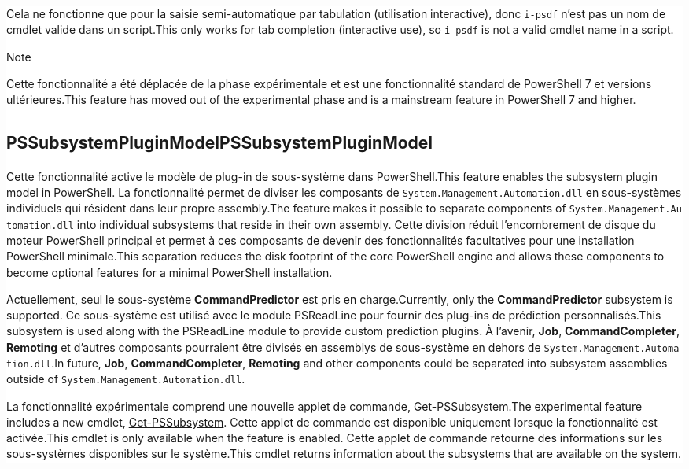 <span data-ttu-id="ec6c6-225">Cela ne fonctionne que pour la saisie semi-automatique par tabulation (utilisation interactive), donc `i-psdf` n’est pas un nom de cmdlet valide dans un script.</span><span class="sxs-lookup"><span data-stu-id="ec6c6-225">This only works for tab completion (interactive use), so `i-psdf` is not a valid cmdlet name in a script.</span></span>

> [!NOTE]
> <span data-ttu-id="ec6c6-226">Cette fonctionnalité a été déplacée de la phase expérimentale et est une fonctionnalité standard de PowerShell 7 et versions ultérieures.</span><span class="sxs-lookup"><span data-stu-id="ec6c6-226">This feature has moved out of the experimental phase and is a mainstream feature in PowerShell 7 and higher.</span></span>

## <a name="pssubsystempluginmodel"></a><span data-ttu-id="ec6c6-227">PSSubsystemPluginModel</span><span class="sxs-lookup"><span data-stu-id="ec6c6-227">PSSubsystemPluginModel</span></span>

<span data-ttu-id="ec6c6-228">Cette fonctionnalité active le modèle de plug-in de sous-système dans PowerShell.</span><span class="sxs-lookup"><span data-stu-id="ec6c6-228">This feature enables the subsystem plugin model in PowerShell.</span></span> <span data-ttu-id="ec6c6-229">La fonctionnalité permet de diviser les composants de `System.Management.Automation.dll` en sous-systèmes individuels qui résident dans leur propre assembly.</span><span class="sxs-lookup"><span data-stu-id="ec6c6-229">The feature makes it possible to separate components of `System.Management.Automation.dll` into individual subsystems that reside in their own assembly.</span></span> <span data-ttu-id="ec6c6-230">Cette division réduit l’encombrement de disque du moteur PowerShell principal et permet à ces composants de devenir des fonctionnalités facultatives pour une installation PowerShell minimale.</span><span class="sxs-lookup"><span data-stu-id="ec6c6-230">This separation reduces the disk footprint of the core PowerShell engine and allows these components to become optional features for a minimal PowerShell installation.</span></span>

<span data-ttu-id="ec6c6-231">Actuellement, seul le sous-système **CommandPredictor** est pris en charge.</span><span class="sxs-lookup"><span data-stu-id="ec6c6-231">Currently, only the **CommandPredictor** subsystem is supported.</span></span> <span data-ttu-id="ec6c6-232">Ce sous-système est utilisé avec le module PSReadLine pour fournir des plug-ins de prédiction personnalisés.</span><span class="sxs-lookup"><span data-stu-id="ec6c6-232">This subsystem is used along with the PSReadLine module to provide custom prediction plugins.</span></span> <span data-ttu-id="ec6c6-233">À l’avenir, **Job**, **CommandCompleter**, **Remoting** et d’autres composants pourraient être divisés en assemblys de sous-système en dehors de `System.Management.Automation.dll`.</span><span class="sxs-lookup"><span data-stu-id="ec6c6-233">In future, **Job**, **CommandCompleter**, **Remoting** and other components could be separated into subsystem assemblies outside of `System.Management.Automation.dll`.</span></span>

<span data-ttu-id="ec6c6-234">La fonctionnalité expérimentale comprend une nouvelle applet de commande, [Get-PSSubsystem](xref:Microsoft.PowerShell.Core.Get-PSSubsystem).</span><span class="sxs-lookup"><span data-stu-id="ec6c6-234">The experimental feature includes a new cmdlet, [Get-PSSubsystem](xref:Microsoft.PowerShell.Core.Get-PSSubsystem).</span></span> <span data-ttu-id="ec6c6-235">Cette applet de commande est disponible uniquement lorsque la fonctionnalité est activée.</span><span class="sxs-lookup"><span data-stu-id="ec6c6-235">This cmdlet is only available when the feature is enabled.</span></span> <span data-ttu-id="ec6c6-236">Cette applet de commande retourne des informations sur les sous-systèmes disponibles sur le système.</span><span class="sxs-lookup"><span data-stu-id="ec6c6-236">This cmdlet returns information about the subsystems that are available on the system.</span></span>
